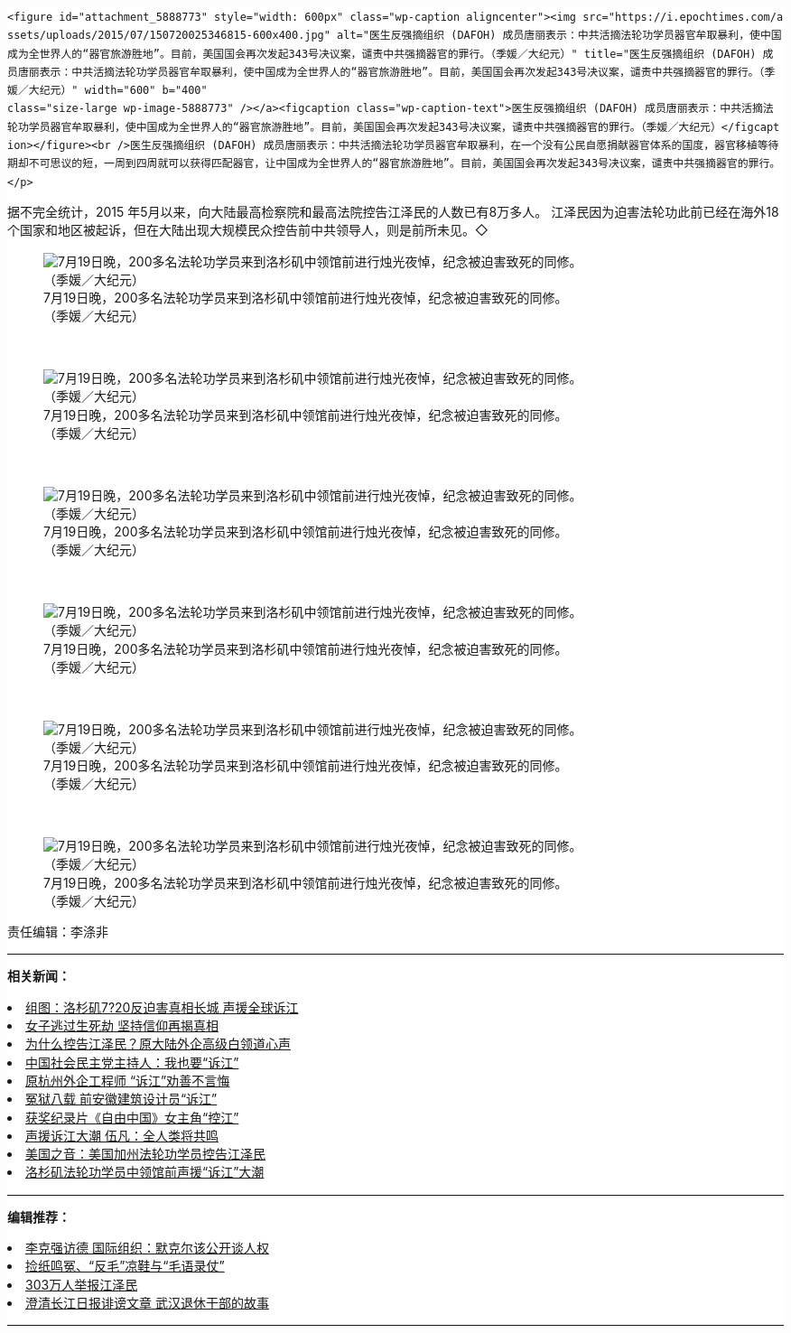 	<figure id="attachment_5888773" style="width: 600px" class="wp-caption aligncenter"><img src="https://i.epochtimes.com/assets/uploads/2015/07/150720025346815-600x400.jpg" alt="医生反强摘组织 (DAFOH) 成员唐丽表示：中共活摘法轮功学员器官牟取暴利，使中国成为全世界人的“器官旅游胜地”。目前，美国国会再次发起343号决议案，谴责中共强摘器官的罪行。（季媛／大纪元）" title="医生反强摘组织 (DAFOH) 成员唐丽表示：中共活摘法轮功学员器官牟取暴利，使中国成为全世界人的“器官旅游胜地”。目前，美国国会再次发起343号决议案，谴责中共强摘器官的罪行。（季媛／大纪元）" width="600" b="400"
	class="size-large wp-image-5888773" /></a><figcaption class="wp-caption-text">医生反强摘组织 (DAFOH) 成员唐丽表示：中共活摘法轮功学员器官牟取暴利，使中国成为全世界人的“器官旅游胜地”。目前，美国国会再次发起343号决议案，谴责中共强摘器官的罪行。（季媛／大纪元）</figcaption></figure><br />医生反强摘组织 (DAFOH) 成员唐丽表示：中共活摘法轮功学员器官牟取暴利，在一个没有公民自愿捐献器官体系的国度，器官移植等待期却不可思议的短，一周到四周就可以获得匹配器官，让中国成为全世界人的“器官旅游胜地”。目前，美国国会再次发起343号决议案，谴责中共强摘器官的罪行。</p>
<p>据不完全统计，2015 年5月以来，向大陆最高检察院和最高法院控告江泽民的人数已有8万多人。 江泽民因为迫害法轮功此前已经在海外18个国家和地区被起诉，但在大陆出现大规模民众控告前中共领导人，则是前所未见。◇<br />
	<figure id="attachment_5888786" style="width: 600px" class="wp-caption aligncenter"><img src="https://i.epochtimes.com/assets/uploads/2015/07/150720025307815-600x400.jpg" alt="7月19日晚，200多名法轮功学员来到洛杉矶中领馆前进行烛光夜悼，纪念被迫害致死的同修。（季媛／大纪元）" title="7月19日晚，200多名法轮功学员来到洛杉矶中领馆前进行烛光夜悼，纪念被迫害致死的同修。（季媛／大纪元）" width="600" b="400"
	class="size-large wp-image-5888786" /></a><figcaption class="wp-caption-text">7月19日晚，200多名法轮功学员来到洛杉矶中领馆前进行烛光夜悼，纪念被迫害致死的同修。（季媛／大纪元）</figcaption></figure><br />
	<figure id="attachment_5888801" style="width: 600px" class="wp-caption aligncenter"><img src="https://i.epochtimes.com/assets/uploads/2015/07/150720025303815-600x382.jpg" alt="7月19日晚，200多名法轮功学员来到洛杉矶中领馆前进行烛光夜悼，纪念被迫害致死的同修。（季媛／大纪元）" title="7月19日晚，200多名法轮功学员来到洛杉矶中领馆前进行烛光夜悼，纪念被迫害致死的同修。（季媛／大纪元）" width="600" b="382"
	class="size-large wp-image-5888801" /></a><figcaption class="wp-caption-text">7月19日晚，200多名法轮功学员来到洛杉矶中领馆前进行烛光夜悼，纪念被迫害致死的同修。（季媛／大纪元）</figcaption></figure><br />
	<figure id="attachment_5888821" style="width: 600px" class="wp-caption aligncenter"><img src="https://i.epochtimes.com/assets/uploads/2015/07/150720025300815-600x386.jpg" alt="7月19日晚，200多名法轮功学员来到洛杉矶中领馆前进行烛光夜悼，纪念被迫害致死的同修。（季媛／大纪元）" title="7月19日晚，200多名法轮功学员来到洛杉矶中领馆前进行烛光夜悼，纪念被迫害致死的同修。（季媛／大纪元）" width="600" b="386"
	class="size-large wp-image-5888821" /></a><figcaption class="wp-caption-text">7月19日晚，200多名法轮功学员来到洛杉矶中领馆前进行烛光夜悼，纪念被迫害致死的同修。（季媛／大纪元）</figcaption></figure><br />
	<figure id="attachment_5888835" style="width: 600px" class="wp-caption aligncenter"><img src="https://i.epochtimes.com/assets/uploads/2015/07/150720025256815-600x400.jpg" alt="7月19日晚，200多名法轮功学员来到洛杉矶中领馆前进行烛光夜悼，纪念被迫害致死的同修。（季媛／大纪元）" title="7月19日晚，200多名法轮功学员来到洛杉矶中领馆前进行烛光夜悼，纪念被迫害致死的同修。（季媛／大纪元）" width="600" b="400"
	class="size-large wp-image-5888835" /></a><figcaption class="wp-caption-text">7月19日晚，200多名法轮功学员来到洛杉矶中领馆前进行烛光夜悼，纪念被迫害致死的同修。（季媛／大纪元）</figcaption></figure><br />
	<figure id="attachment_5888847" style="width: 600px" class="wp-caption aligncenter"><img src="https://i.epochtimes.com/assets/uploads/2015/07/150720025252815-600x400.jpg" alt="7月19日晚，200多名法轮功学员来到洛杉矶中领馆前进行烛光夜悼，纪念被迫害致死的同修。（季媛／大纪元）" title="7月19日晚，200多名法轮功学员来到洛杉矶中领馆前进行烛光夜悼，纪念被迫害致死的同修。（季媛／大纪元）" width="600" b="400"
	class="size-large wp-image-5888847" /></a><figcaption class="wp-caption-text">7月19日晚，200多名法轮功学员来到洛杉矶中领馆前进行烛光夜悼，纪念被迫害致死的同修。（季媛／大纪元）</figcaption></figure><br />
	<figure id="attachment_5888860" style="width: 600px" class="wp-caption aligncenter"><img src="https://i.epochtimes.com/assets/uploads/2015/07/150720025314815-600x400.jpg" alt="7月19日晚，200多名法轮功学员来到洛杉矶中领馆前进行烛光夜悼，纪念被迫害致死的同修。（季媛／大纪元）" title="7月19日晚，200多名法轮功学员来到洛杉矶中领馆前进行烛光夜悼，纪念被迫害致死的同修。（季媛／大纪元）" width="600" b="400"
	class="size-large wp-image-5888860" /></a><figcaption class="wp-caption-text">7月19日晚，200多名法轮功学员来到洛杉矶中领馆前进行烛光夜悼，纪念被迫害致死的同修。（季媛／大纪元）</figcaption></figure></p>
<p>责任编辑：李涤非</p>

<hr>


<strong>相关新闻：</strong>
<li><a href="/gb/15/7/19/n4483897.md#1">组图：洛杉矶7?20反迫害真相长城 声援全球诉江</a></li>
<li><a href="/gb/15/7/18/n4483338.md#1">女子逃过生死劫 坚持信仰再揭真相</a></li>
<li><a href="/gb/15/7/17/n4482353.md#1">为什么控告江泽民？原大陆外企高级白领道心声</a></li>
<li><a href="/gb/15/7/9/n4476358.md#1">中国社会民主党主持人：我也要“诉江”</a></li>
<li><a href="/gb/15/7/8/n4475373.md#1">原杭州外企工程师 “诉江”劝善不言悔</a></li>
<li><a href="/gb/15/7/6/n4473906.md#1">冤狱八载 前安徽建筑设计员“诉江”</a></li>
<li><a href="/gb/15/7/3/n4471859.md#1">获奖纪录片《自由中国》女主角“控江”</a></li>
<li><a href="/gb/15/7/3/n4471851.md#1">声援诉江大潮 伍凡：全人类将共鸣</a></li>
<li><a href="/gb/15/6/25/n4465779.md#1">美国之音：美国加州法轮功学员控告江泽民</a></li>
<li><a href="/gb/15/6/24/n4464457.md#1">洛杉矶法轮功学员中领馆前声援“诉江”大潮</a></li>
<hr>


<strong>编辑推荐：</strong>
<li><a href="/gb/17/5/31/n9211387.md#1">李克强访德 国际组织：默克尔该公开谈人权</a></li>
<li><a href="/gb/18/8/8/n10624963.md#1" target="_blank">捡纸鸣冤、“反毛”凉鞋与“毛语录仗”</a></li><li><a href="/gb/18/12/9/n10900044.md?dfh#1" target="_blank">303万人举报江泽民</a></li><li><a href="/gb/17/12/5/n9927251.md#1" target="_blank">澄清长江日报诽谤文章 武汉退休干部的故事</a></li>
<hr>
